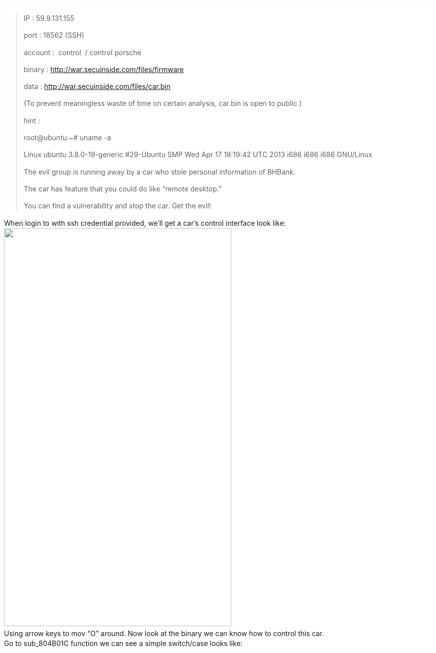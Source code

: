 <div style="width: 1px;height: 1px;overflow: hidden">
  <em><span style="text-decoration: underline">root@ubuntu:~# uname -a</span></em>
</div>

<div style="width: 1px;height: 1px;overflow: hidden">
  <em><span style="text-decoration: underline">Linux ubuntu 3.8.0-19-generic #29-Ubuntu SMP Wed Apr 17 18:19:42 UTC 2013 i686 i686 i686 GNU/Linux</span></em>
</div>

<div style="width: 1px;height: 1px;overflow: hidden">
  <em><span style="text-decoration: underline">The evil group is running away by a car who stole personal information of BHBank.</span></em>
</div>

<div style="width: 1px;height: 1px;overflow: hidden">
  <em><span style="text-decoration: underline">The car has feature that you could do like &#8220;remote desktop.&#8221;</span></em>
</div>

<div style="width: 1px;height: 1px;overflow: hidden">
  <em><span style="text-decoration: underline">You can find a vulnerability and stop the car. Get the evil!</span></em>
</div>

> IP : 59.9.131.155
> 
> port : 18562 (SSH)
> 
> account :  control  / control porsche
> 
> binary : http://war.secuinside.com/files/firmware
> 
> data : http://war.secuinside.com/files/car.bin
> 
> (To prevent meaningless waste of time on certain analysis, car.bin is open to public.)
> 
> hint :
> 
> root@ubuntu:~# uname -a
> 
> Linux ubuntu 3.8.0-19-generic #29-Ubuntu SMP Wed Apr 17 18:19:42 UTC 2013 i686 i686 i686 GNU/Linux
> 
> The evil group is running away by a car who stole personal information of BHBank.
> 
> The car has feature that you could do like &#8220;remote desktop.&#8221;
> 
> You can find a vulnerability and stop the car. Get the evil!

When login to with ssh credential provided, we&#8217;ll get a car&#8217;s control interface look like:  
<img class="alignnone" src="http://img441.imageshack.us/img441/9483/74587496.png" alt="" width="457" height="800" />  
Using arrow keys to mov &#8220;O&#8221; around. Now look at the binary we can know how to control this car.  
Go to sub_804B01C function we can see a simple switch/case looks like:
